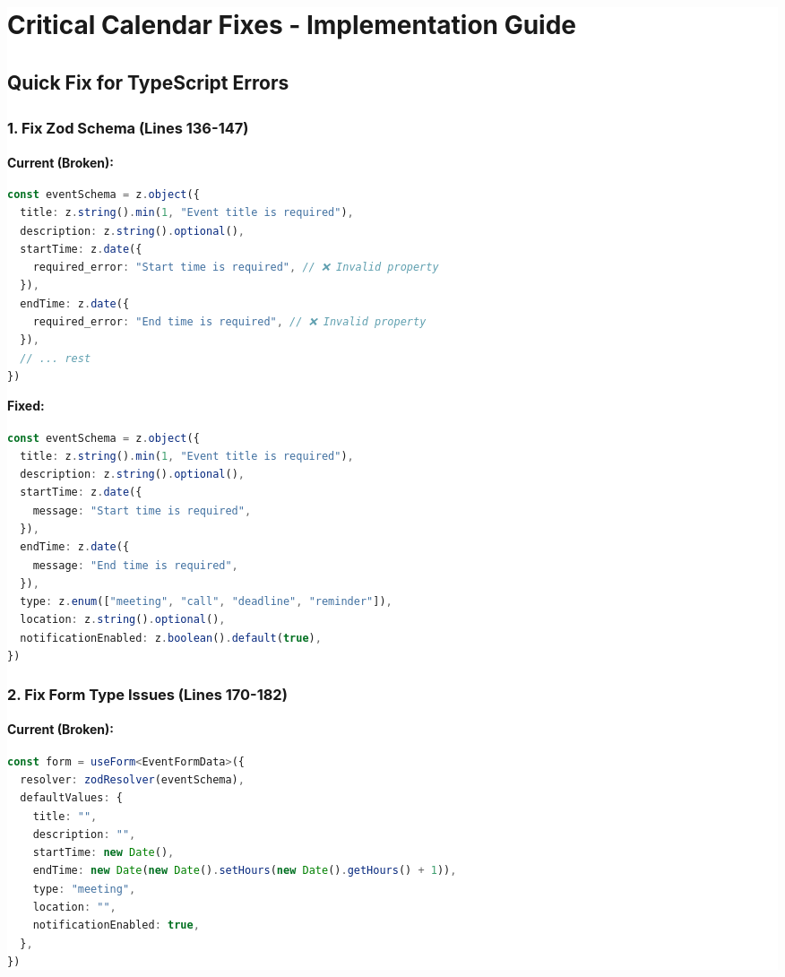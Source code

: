 # Critical Calendar Fixes - Implementation Guide

## Quick Fix for TypeScript Errors

### 1. Fix Zod Schema (Lines 136-147)

**Current (Broken):**
```typescript
const eventSchema = z.object({
  title: z.string().min(1, "Event title is required"),
  description: z.string().optional(),
  startTime: z.date({
    required_error: "Start time is required", // ❌ Invalid property
  }),
  endTime: z.date({
    required_error: "End time is required", // ❌ Invalid property
  }),
  // ... rest
})
```

**Fixed:**
```typescript
const eventSchema = z.object({
  title: z.string().min(1, "Event title is required"),
  description: z.string().optional(),
  startTime: z.date({
    message: "Start time is required",
  }),
  endTime: z.date({
    message: "End time is required", 
  }),
  type: z.enum(["meeting", "call", "deadline", "reminder"]),
  location: z.string().optional(),
  notificationEnabled: z.boolean().default(true),
})
```

### 2. Fix Form Type Issues (Lines 170-182)

**Current (Broken):**
```typescript
const form = useForm<EventFormData>({
  resolver: zodResolver(eventSchema),
  defaultValues: {
    title: "",
    description: "",
    startTime: new Date(),
    endTime: new Date(new Date().setHours(new Date().getHours() + 1)),
    type: "meeting",
    location: "",
    notificationEnabled: true,
  },
})
```
